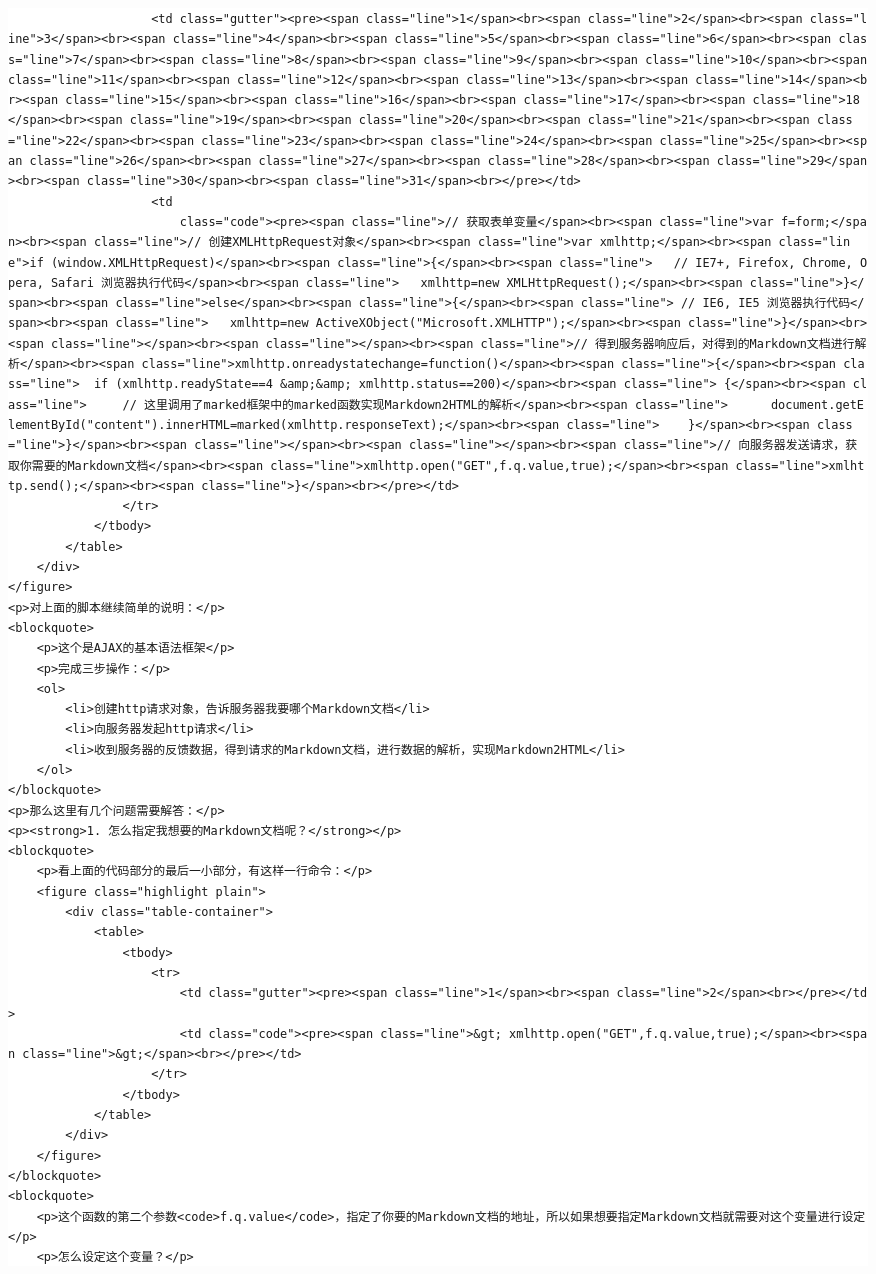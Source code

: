                         <td class="gutter"><pre><span class="line">1</span><br><span class="line">2</span><br><span class="line">3</span><br><span class="line">4</span><br><span class="line">5</span><br><span class="line">6</span><br><span class="line">7</span><br><span class="line">8</span><br><span class="line">9</span><br><span class="line">10</span><br><span class="line">11</span><br><span class="line">12</span><br><span class="line">13</span><br><span class="line">14</span><br><span class="line">15</span><br><span class="line">16</span><br><span class="line">17</span><br><span class="line">18</span><br><span class="line">19</span><br><span class="line">20</span><br><span class="line">21</span><br><span class="line">22</span><br><span class="line">23</span><br><span class="line">24</span><br><span class="line">25</span><br><span class="line">26</span><br><span class="line">27</span><br><span class="line">28</span><br><span class="line">29</span><br><span class="line">30</span><br><span class="line">31</span><br></pre></td>
                        <td
                            class="code"><pre><span class="line">// 获取表单变量</span><br><span class="line">var f=form;</span><br><span class="line">// 创建XMLHttpRequest对象</span><br><span class="line">var xmlhttp;</span><br><span class="line">if (window.XMLHttpRequest)</span><br><span class="line">{</span><br><span class="line">	// IE7+, Firefox, Chrome, Opera, Safari 浏览器执行代码</span><br><span class="line">	xmlhttp=new XMLHttpRequest();</span><br><span class="line">}</span><br><span class="line">else</span><br><span class="line">{</span><br><span class="line">	// IE6, IE5 浏览器执行代码</span><br><span class="line">	xmlhttp=new ActiveXObject("Microsoft.XMLHTTP");</span><br><span class="line">}</span><br><span class="line"></span><br><span class="line"></span><br><span class="line">// 得到服务器响应后，对得到的Markdown文档进行解析</span><br><span class="line">xmlhttp.onreadystatechange=function()</span><br><span class="line">{</span><br><span class="line">	if (xmlhttp.readyState==4 &amp;&amp; xmlhttp.status==200)</span><br><span class="line">	{</span><br><span class="line">		// 这里调用了marked框架中的marked函数实现Markdown2HTML的解析</span><br><span class="line">		document.getElementById("content").innerHTML=marked(xmlhttp.responseText);</span><br><span class="line">	}</span><br><span class="line">}</span><br><span class="line"></span><br><span class="line"></span><br><span class="line">// 向服务器发送请求，获取你需要的Markdown文档</span><br><span class="line">xmlhttp.open("GET",f.q.value,true);</span><br><span class="line">xmlhttp.send();</span><br><span class="line">}</span><br></pre></td>
                    </tr>
                </tbody>
            </table>
        </div>
    </figure>
    <p>对上面的脚本继续简单的说明：</p>
    <blockquote>
        <p>这个是AJAX的基本语法框架</p>
        <p>完成三步操作：</p>
        <ol>
            <li>创建http请求对象，告诉服务器我要哪个Markdown文档</li>
            <li>向服务器发起http请求</li>
            <li>收到服务器的反馈数据，得到请求的Markdown文档，进行数据的解析，实现Markdown2HTML</li>
        </ol>
    </blockquote>
    <p>那么这里有几个问题需要解答：</p>
    <p><strong>1. 怎么指定我想要的Markdown文档呢？</strong></p>
    <blockquote>
        <p>看上面的代码部分的最后一小部分，有这样一行命令：</p>
        <figure class="highlight plain">
            <div class="table-container">
                <table>
                    <tbody>
                        <tr>
                            <td class="gutter"><pre><span class="line">1</span><br><span class="line">2</span><br></pre></td>
                            <td class="code"><pre><span class="line">&gt; xmlhttp.open("GET",f.q.value,true);</span><br><span class="line">&gt;</span><br></pre></td>
                        </tr>
                    </tbody>
                </table>
            </div>
        </figure>
    </blockquote>
    <blockquote>
        <p>这个函数的第二个参数<code>f.q.value</code>，指定了你要的Markdown文档的地址，所以如果想要指定Markdown文档就需要对这个变量进行设定</p>
        <p>怎么设定这个变量？</p>